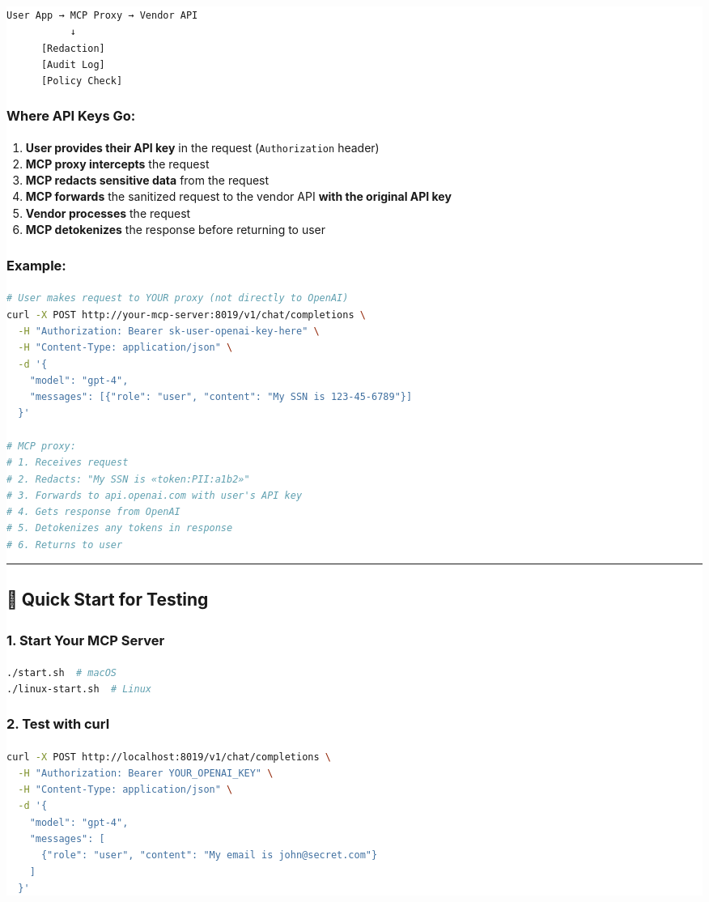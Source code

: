 ```
User App → MCP Proxy → Vendor API
           ↓
      [Redaction]
      [Audit Log]
      [Policy Check]
```

### Where API Keys Go:

1. **User provides their API key** in the request (`Authorization` header)
2. **MCP proxy intercepts** the request
3. **MCP redacts sensitive data** from the request
4. **MCP forwards** the sanitized request to the vendor API **with the original API key**
5. **Vendor processes** the request
6. **MCP detokenizes** the response before returning to user

### Example:

```bash
# User makes request to YOUR proxy (not directly to OpenAI)
curl -X POST http://your-mcp-server:8019/v1/chat/completions \
  -H "Authorization: Bearer sk-user-openai-key-here" \
  -H "Content-Type: application/json" \
  -d '{
    "model": "gpt-4",
    "messages": [{"role": "user", "content": "My SSN is 123-45-6789"}]
  }'

# MCP proxy:
# 1. Receives request
# 2. Redacts: "My SSN is «token:PII:a1b2»"
# 3. Forwards to api.openai.com with user's API key
# 4. Gets response from OpenAI
# 5. Detokenizes any tokens in response
# 6. Returns to user
```

---

## 🚀 Quick Start for Testing

### 1. Start Your MCP Server
```bash
./start.sh  # macOS
./linux-start.sh  # Linux
```

### 2. Test with curl
```bash
curl -X POST http://localhost:8019/v1/chat/completions \
  -H "Authorization: Bearer YOUR_OPENAI_KEY" \
  -H "Content-Type: application/json" \
  -d '{
    "model": "gpt-4",
    "messages": [
      {"role": "user", "content": "My email is john@secret.com"}
    ]
  }'
```
